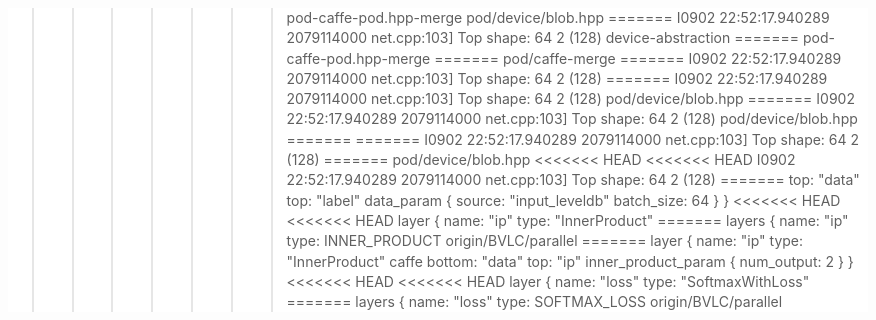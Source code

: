 >>>>>>> pod-caffe-pod.hpp-merge
>>>>>>> pod/device/blob.hpp
=======
    I0902 22:52:17.940289 2079114000 net.cpp:103] Top shape: 64 2 (128)
>>>>>>> device-abstraction
=======
>>>>>>> pod-caffe-pod.hpp-merge
=======
>>>>>>> pod/caffe-merge
=======
    I0902 22:52:17.940289 2079114000 net.cpp:103] Top shape: 64 2 (128)
=======
    I0902 22:52:17.940289 2079114000 net.cpp:103] Top shape: 64 2 (128)
>>>>>>> pod/device/blob.hpp
=======
    I0902 22:52:17.940289 2079114000 net.cpp:103] Top shape: 64 2 (128)
>>>>>>> pod/device/blob.hpp
=======
=======
    I0902 22:52:17.940289 2079114000 net.cpp:103] Top shape: 64 2 (128)
=======
>>>>>>> pod/device/blob.hpp
<<<<<<< HEAD
<<<<<<< HEAD
    I0902 22:52:17.940289 2079114000 net.cpp:103] Top shape: 64 2 (128)
=======
      top: "data"
      top: "label"
      data_param {
        source: "input_leveldb"
        batch_size: 64
      }
    }
<<<<<<< HEAD
<<<<<<< HEAD
    layer {
      name: "ip"
      type: "InnerProduct"
=======
    layers {
      name: "ip"
      type: INNER_PRODUCT
>>>>>>> origin/BVLC/parallel
=======
    layer {
      name: "ip"
      type: "InnerProduct"
>>>>>>> caffe
      bottom: "data"
      top: "ip"
      inner_product_param {
        num_output: 2
      }
    }
<<<<<<< HEAD
<<<<<<< HEAD
    layer {
      name: "loss"
      type: "SoftmaxWithLoss"
=======
    layers {
      name: "loss"
      type: SOFTMAX_LOSS
>>>>>>> origin/BVLC/parallel